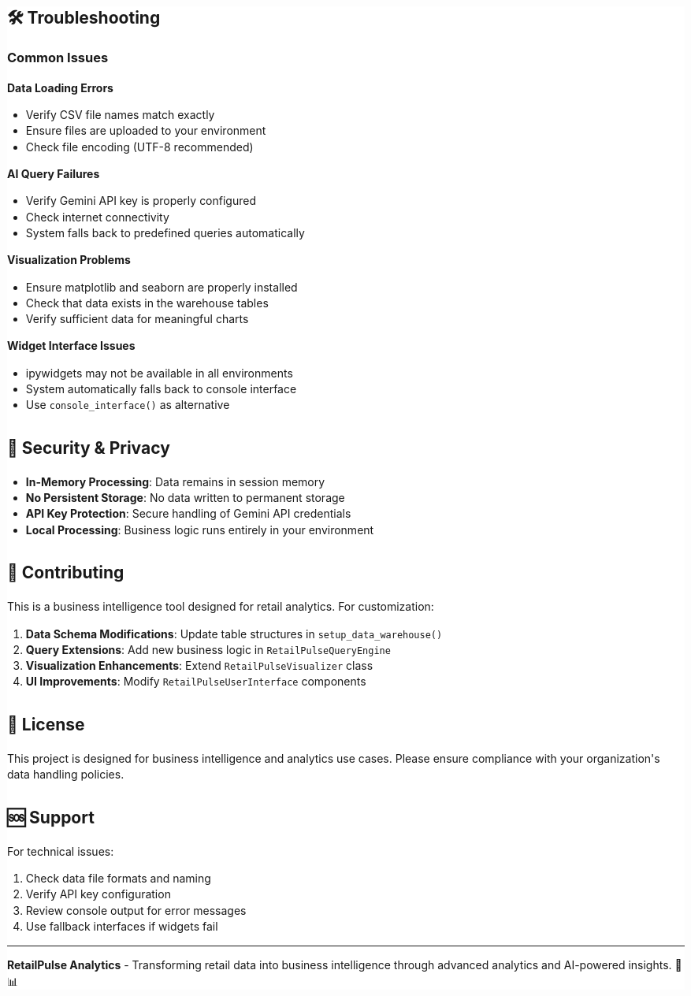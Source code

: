 ## 🛠️ Troubleshooting

### **Common Issues**

**Data Loading Errors**
- Verify CSV file names match exactly
- Ensure files are uploaded to your environment
- Check file encoding (UTF-8 recommended)

**AI Query Failures**
- Verify Gemini API key is properly configured
- Check internet connectivity
- System falls back to predefined queries automatically

**Visualization Problems**
- Ensure matplotlib and seaborn are properly installed
- Check that data exists in the warehouse tables
- Verify sufficient data for meaningful charts

**Widget Interface Issues**
- ipywidgets may not be available in all environments
- System automatically falls back to console interface
- Use `console_interface()` as alternative

## 🔐 Security & Privacy

- **In-Memory Processing**: Data remains in session memory
- **No Persistent Storage**: No data written to permanent storage
- **API Key Protection**: Secure handling of Gemini API credentials
- **Local Processing**: Business logic runs entirely in your environment

## 🤝 Contributing

This is a business intelligence tool designed for retail analytics. For customization:

1. **Data Schema Modifications**: Update table structures in `setup_data_warehouse()`
2. **Query Extensions**: Add new business logic in `RetailPulseQueryEngine`
3. **Visualization Enhancements**: Extend `RetailPulseVisualizer` class
4. **UI Improvements**: Modify `RetailPulseUserInterface` components

## 📝 License

This project is designed for business intelligence and analytics use cases. Please ensure compliance with your organization's data handling policies.

## 🆘 Support

For technical issues:
1. Check data file formats and naming
2. Verify API key configuration
3. Review console output for error messages
4. Use fallback interfaces if widgets fail

---

**RetailPulse Analytics** - Transforming retail data into business intelligence through advanced analytics and AI-powered insights. 🚀📊
